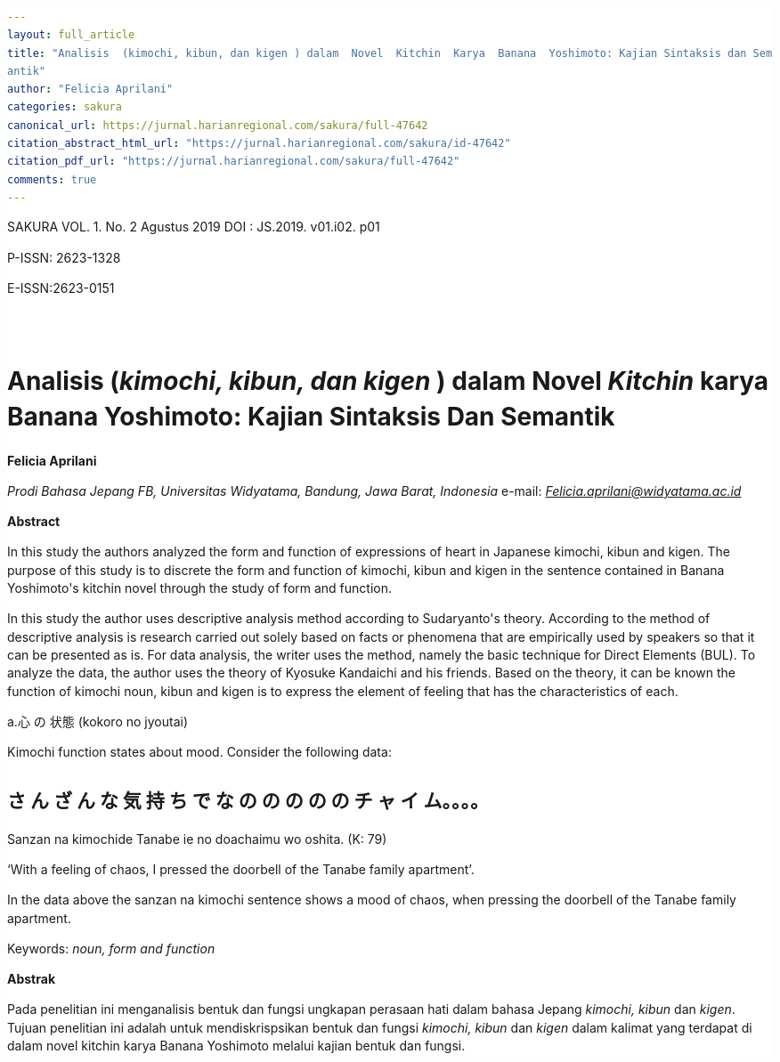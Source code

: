 ```yaml
---
layout: full_article
title: "Analisis  (kimochi, kibun, dan kigen ) dalam  Novel  Kitchin  Karya  Banana  Yoshimoto: Kajian Sintaksis dan Semantik"
author: "Felicia Aprilani"
categories: sakura
canonical_url: https://jurnal.harianregional.com/sakura/full-47642 
citation_abstract_html_url: "https://jurnal.harianregional.com/sakura/id-47642"
citation_pdf_url: "https://jurnal.harianregional.com/sakura/full-47642"  
comments: true
---
```


<p><span class="font4">SAKURA VOL. 1. No. 2 Agustus 2019 DOI : JS.2019. v01.i02. p01</span></p>
<div>
<p><span class="font4">P-ISSN: 2623-1328</span></p>
<p><span class="font4">E-ISSN:2623-0151</span></p>
</div><br clear="all"><a name="caption1"></a>
<h1><a name="bookmark0"></a><span class="font5" style="font-weight:bold;"><a name="bookmark1"></a>Analisis (</span><span class="font5" style="font-weight:bold;font-style:italic;">kimochi, kibun, dan kigen</span><span class="font5" style="font-weight:bold;"> ) dalam Novel </span><span class="font5" style="font-weight:bold;font-style:italic;">Kitchin</span><span class="font5" style="font-weight:bold;"> karya Banana Yoshimoto: Kajian Sintaksis Dan Semantik</span></h1>
<p><span class="font3" style="font-weight:bold;">Felicia Aprilani</span></p>
<p><span class="font3" style="font-style:italic;">Prodi Bahasa Jepang FB, Universitas Widyatama, Bandung, Jawa Barat, Indonesia </span><span class="font3">e-mail: </span><a href="mailto:Felicia.aprilani@widyatama.ac.id"><span class="font3" style="font-style:italic;">Felicia.aprilani@widyatama.ac.id</span></a></p>
<p><span class="font4" style="font-weight:bold;">Abstract</span></p>
<p><span class="font4">In this study the authors analyzed the form and function of expressions of heart in Japanese kimochi, kibun and kigen. The purpose of this study is to discrete the form and function of kimochi, kibun and kigen in the sentence contained in Banana Yoshimoto's kitchin novel through the study of form and function.</span></p>
<p><span class="font4">In this study the author uses descriptive analysis method according to Sudaryanto's theory. According to the method of descriptive analysis is research carried out solely based on facts or phenomena that are empirically used by speakers so that it can be presented as is. For data analysis, the writer uses the method, namely the basic technique for Direct Elements (BUL). To analyze the data, the author uses the theory of Kyosuke Kandaichi and his friends. Based on the theory, it can be known the function of kimochi noun, kibun and kigen is to express the element of feeling that has the characteristics of each.</span></p>
<p><span class="font4">a.</span><span class="font0">心 の 状態 </span><span class="font4">(kokoro no jyoutai)</span></p>
<p><span class="font4">Kimochi function states about mood. Consider the following data:</span></p>
<h2><a name="bookmark2"></a><span class="font0"><a name="bookmark3"></a>さ ん ざ ん な 気 持 ち で な の の の の の チ ャ イ ム。。。。</span></h2>
<p><span class="font4">Sanzan na kimochide Tanabe ie no doachaimu wo oshita. (K: 79)</span></p>
<p><span class="font4">‘With a feeling of chaos, I pressed the doorbell of the Tanabe family apartment’.</span></p>
<p><span class="font4">In the data above the sanzan na kimochi sentence shows a mood of chaos, when pressing the doorbell of the Tanabe family apartment.</span></p>
<p><span class="font4">Keywords: </span><span class="font4" style="font-style:italic;">noun, form and function</span></p>
<p><span class="font4" style="font-weight:bold;">Abstrak</span></p>
<p><span class="font4">Pada penelitian ini menganalisis bentuk dan fungsi ungkapan perasaan hati dalam bahasa Jepang </span><span class="font4" style="font-style:italic;">kimochi, kibun</span><span class="font4"> dan </span><span class="font4" style="font-style:italic;">kigen</span><span class="font4">. Tujuan penelitian ini adalah untuk mendiskrispsikan bentuk dan fungsi </span><span class="font4" style="font-style:italic;">kimochi, kibun</span><span class="font4"> dan </span><span class="font4" style="font-style:italic;">kigen</span><span class="font4"> dalam kalimat yang terdapat di dalam novel kitchin karya Banana Yoshimoto melalui kajian bentuk dan fungsi.</span></p>